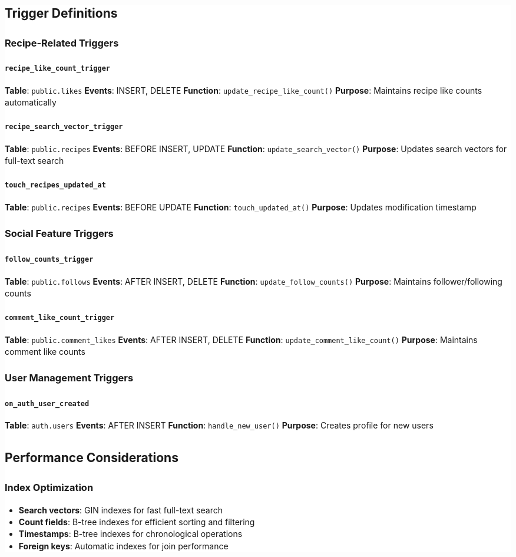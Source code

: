 ## Trigger Definitions

### Recipe-Related Triggers

#### `recipe_like_count_trigger`
**Table**: `public.likes`
**Events**: INSERT, DELETE
**Function**: `update_recipe_like_count()`
**Purpose**: Maintains recipe like counts automatically

#### `recipe_search_vector_trigger`
**Table**: `public.recipes`
**Events**: BEFORE INSERT, UPDATE
**Function**: `update_search_vector()`
**Purpose**: Updates search vectors for full-text search

#### `touch_recipes_updated_at`
**Table**: `public.recipes`
**Events**: BEFORE UPDATE
**Function**: `touch_updated_at()`
**Purpose**: Updates modification timestamp

### Social Feature Triggers

#### `follow_counts_trigger`
**Table**: `public.follows`
**Events**: AFTER INSERT, DELETE
**Function**: `update_follow_counts()`
**Purpose**: Maintains follower/following counts

#### `comment_like_count_trigger`
**Table**: `public.comment_likes`
**Events**: AFTER INSERT, DELETE
**Function**: `update_comment_like_count()`
**Purpose**: Maintains comment like counts

### User Management Triggers

#### `on_auth_user_created`
**Table**: `auth.users`
**Events**: AFTER INSERT
**Function**: `handle_new_user()`
**Purpose**: Creates profile for new users

## Performance Considerations

### Index Optimization
- **Search vectors**: GIN indexes for fast full-text search
- **Count fields**: B-tree indexes for efficient sorting and filtering
- **Timestamps**: B-tree indexes for chronological operations
- **Foreign keys**: Automatic indexes for join performance
